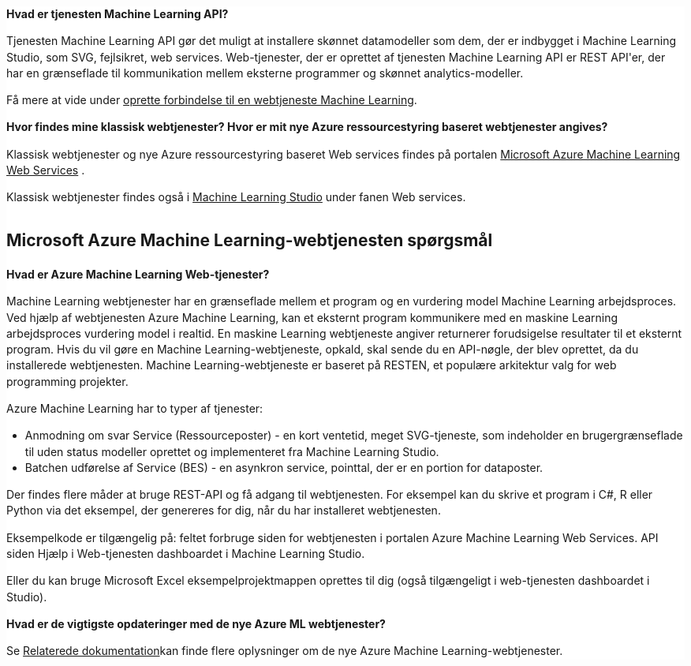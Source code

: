 **Hvad er tjenesten Machine Learning API?**

Tjenesten Machine Learning API gør det muligt at installere skønnet datamodeller som dem, der er indbygget i Machine Learning Studio, som SVG, fejlsikret, web services. Web-tjenester, der er oprettet af tjenesten Machine Learning API er REST API'er, der har en grænseflade til kommunikation mellem eksterne programmer og skønnet analytics-modeller.

Få mere at vide under [oprette forbindelse til en webtjeneste Machine Learning](machine-learning-connect-to-azure-machine-learning-web-service.md).

**Hvor findes mine klassisk webtjenester? Hvor er mit nye Azure ressourcestyring baseret webtjenester angives?**

Klassisk webtjenester og nye Azure ressourcestyring baseret Web services findes på portalen [Microsoft Azure Machine Learning Web Services](https://services.azureml.net/) . 

Klassisk webtjenester findes også i [Machine Learning Studio](http://studio.azureml.net) under fanen Web services.

## <a name="microsoft-azure-machine-learning-web-service-questions"></a>Microsoft Azure Machine Learning-webtjenesten spørgsmål

**Hvad er Azure Machine Learning Web-tjenester?**

Machine Learning webtjenester har en grænseflade mellem et program og en vurdering model Machine Learning arbejdsproces. Ved hjælp af webtjenesten Azure Machine Learning, kan et eksternt program kommunikere med en maskine Learning arbejdsproces vurdering model i realtid. En maskine Learning webtjeneste angiver returnerer forudsigelse resultater til et eksternt program. Hvis du vil gøre en Machine Learning-webtjeneste, opkald, skal sende du en API-nøgle, der blev oprettet, da du installerede webtjenesten. Machine Learning-webtjeneste er baseret på RESTEN, et populære arkitektur valg for web programming projekter.

Azure Machine Learning har to typer af tjenester:

* Anmodning om svar Service (Ressourceposter) - en kort ventetid, meget SVG-tjeneste, som indeholder en brugergrænseflade til uden status modeller oprettet og implementeret fra Machine Learning Studio.
* Batchen udførelse af Service (BES) - en asynkron service, pointtal, der er en portion for dataposter.

Der findes flere måder at bruge REST-API og få adgang til webtjenesten. For eksempel kan du skrive et program i C#, R eller Python via det eksempel, der genereres for dig, når du har installeret webtjenesten.

Eksempelkode er tilgængelig på: feltet forbruge siden for webtjenesten i portalen Azure Machine Learning Web Services.
API siden Hjælp i Web-tjenesten dashboardet i Machine Learning Studio.

Eller du kan bruge Microsoft Excel eksempelprojektmappen oprettes til dig (også tilgængeligt i web-tjenesten dashboardet i Studio).

**Hvad er de vigtigste opdateringer med de nye Azure ML webtjenester?**

Se [Relaterede dokumentation](machine-learning-whats-new.md)kan finde flere oplysninger om de nye Azure Machine Learning-webtjenester.
